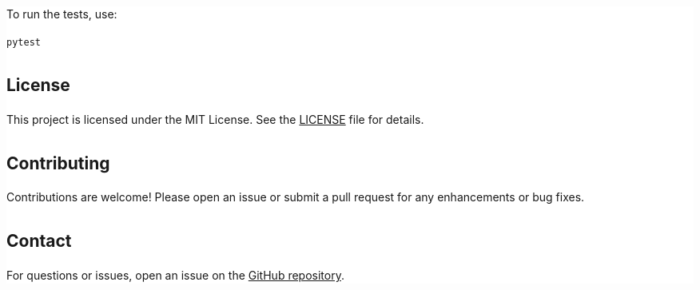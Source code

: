 To run the tests, use:

```sh
pytest
```

## License

This project is licensed under the MIT License. See the [LICENSE](LICENSE) file for details.

## Contributing

Contributions are welcome! Please open an issue or submit a pull request for any enhancements or bug fixes.

## Contact

For questions or issues, open an issue on the [GitHub repository](https://github.com/box-community/box-ai-agents-toolkit/issues).